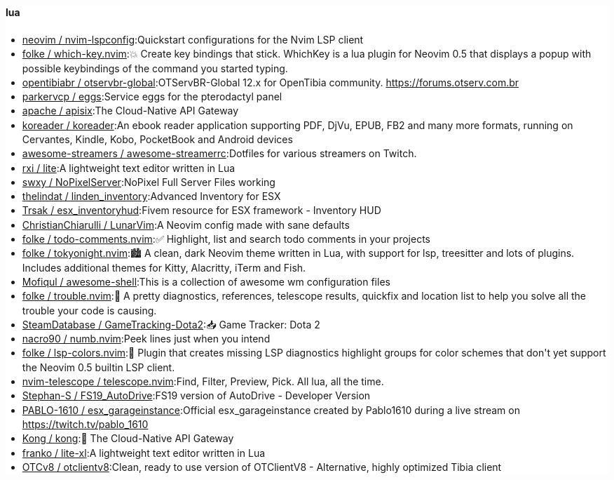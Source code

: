 #### lua
* [neovim / nvim-lspconfig](https://github.com/neovim/nvim-lspconfig):Quickstart configurations for the Nvim LSP client
* [folke / which-key.nvim](https://github.com/folke/which-key.nvim):💥
Create key bindings that stick. WhichKey is a lua plugin for Neovim 0.5 that displays a popup with possible keybindings of the command you started typing.
* [opentibiabr / otservbr-global](https://github.com/opentibiabr/otservbr-global):OTServBR-Global 12.x for OpenTibia community. https://forums.otserv.com.br
* [parkervcp / eggs](https://github.com/parkervcp/eggs):Service eggs for the pterodactyl panel
* [apache / apisix](https://github.com/apache/apisix):The Cloud-Native API Gateway
* [koreader / koreader](https://github.com/koreader/koreader):An ebook reader application supporting PDF, DjVu, EPUB, FB2 and many more formats, running on Cervantes, Kindle, Kobo, PocketBook and Android devices
* [awesome-streamers / awesome-streamerrc](https://github.com/awesome-streamers/awesome-streamerrc):Dotfiles for various streamers on Twitch.
* [rxi / lite](https://github.com/rxi/lite):A lightweight text editor written in Lua
* [swxy / NoPixelServer](https://github.com/swxy/NoPixelServer):NoPixel Full Server Files working
* [thelindat / linden_inventory](https://github.com/thelindat/linden_inventory):Advanced Inventory for ESX
* [Trsak / esx_inventoryhud](https://github.com/Trsak/esx_inventoryhud):Fivem resource for ESX framework - Inventory HUD
* [ChristianChiarulli / LunarVim](https://github.com/ChristianChiarulli/LunarVim):A Neovim config made with sane defaults
* [folke / todo-comments.nvim](https://github.com/folke/todo-comments.nvim):✅
Highlight, list and search todo comments in your projects
* [folke / tokyonight.nvim](https://github.com/folke/tokyonight.nvim):🏙
A clean, dark Neovim theme written in Lua, with support for lsp, treesitter and lots of plugins. Includes additional themes for Kitty, Alacritty, iTerm and Fish.
* [Mofiqul / awesome-shell](https://github.com/Mofiqul/awesome-shell):This is a collection of awesome wm configuration files
* [folke / trouble.nvim](https://github.com/folke/trouble.nvim):🚦
A pretty diagnostics, references, telescope results, quickfix and location list to help you solve all the trouble your code is causing.
* [SteamDatabase / GameTracking-Dota2](https://github.com/SteamDatabase/GameTracking-Dota2):📥
Game Tracker: Dota 2
* [nacro90 / numb.nvim](https://github.com/nacro90/numb.nvim):Peek lines just when you intend
* [folke / lsp-colors.nvim](https://github.com/folke/lsp-colors.nvim):🌈
Plugin that creates missing LSP diagnostics highlight groups for color schemes that don't yet support the Neovim 0.5 builtin LSP client.
* [nvim-telescope / telescope.nvim](https://github.com/nvim-telescope/telescope.nvim):Find, Filter, Preview, Pick. All lua, all the time.
* [Stephan-S / FS19_AutoDrive](https://github.com/Stephan-S/FS19_AutoDrive):FS19 version of AutoDrive - Developer Version
* [PABLO-1610 / esx_garageinstance](https://github.com/PABLO-1610/esx_garageinstance):Official esx_garageinstance created by Pablo1610 during a live stream on https://twitch.tv/pablo_1610
* [Kong / kong](https://github.com/Kong/kong):🦍
The Cloud-Native API Gateway
* [franko / lite-xl](https://github.com/franko/lite-xl):A lightweight text editor written in Lua
* [OTCv8 / otclientv8](https://github.com/OTCv8/otclientv8):Clean, ready to use version of OTClientV8 - Alternative, highly optimized Tibia client
